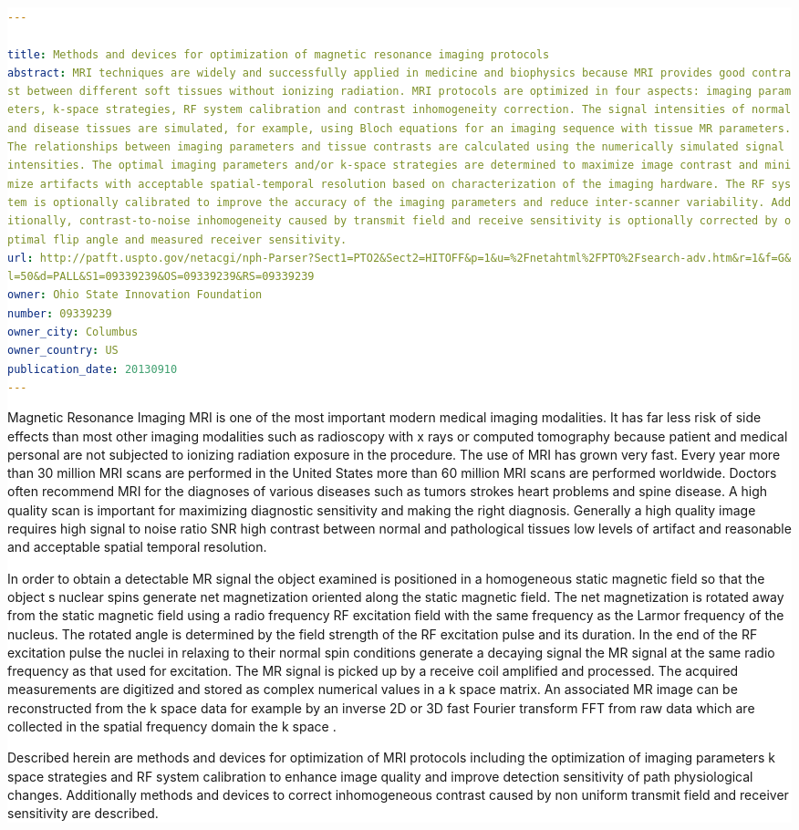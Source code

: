 ```yaml
---

title: Methods and devices for optimization of magnetic resonance imaging protocols
abstract: MRI techniques are widely and successfully applied in medicine and biophysics because MRI provides good contrast between different soft tissues without ionizing radiation. MRI protocols are optimized in four aspects: imaging parameters, k-space strategies, RF system calibration and contrast inhomogeneity correction. The signal intensities of normal and disease tissues are simulated, for example, using Bloch equations for an imaging sequence with tissue MR parameters. The relationships between imaging parameters and tissue contrasts are calculated using the numerically simulated signal intensities. The optimal imaging parameters and/or k-space strategies are determined to maximize image contrast and minimize artifacts with acceptable spatial-temporal resolution based on characterization of the imaging hardware. The RF system is optionally calibrated to improve the accuracy of the imaging parameters and reduce inter-scanner variability. Additionally, contrast-to-noise inhomogeneity caused by transmit field and receive sensitivity is optionally corrected by optimal flip angle and measured receiver sensitivity.
url: http://patft.uspto.gov/netacgi/nph-Parser?Sect1=PTO2&Sect2=HITOFF&p=1&u=%2Fnetahtml%2FPTO%2Fsearch-adv.htm&r=1&f=G&l=50&d=PALL&S1=09339239&OS=09339239&RS=09339239
owner: Ohio State Innovation Foundation
number: 09339239
owner_city: Columbus
owner_country: US
publication_date: 20130910
---
```

Magnetic Resonance Imaging MRI is one of the most important modern medical imaging modalities. It has far less risk of side effects than most other imaging modalities such as radioscopy with x rays or computed tomography because patient and medical personal are not subjected to ionizing radiation exposure in the procedure. The use of MRI has grown very fast. Every year more than 30 million MRI scans are performed in the United States more than 60 million MRI scans are performed worldwide. Doctors often recommend MRI for the diagnoses of various diseases such as tumors strokes heart problems and spine disease. A high quality scan is important for maximizing diagnostic sensitivity and making the right diagnosis. Generally a high quality image requires high signal to noise ratio SNR high contrast between normal and pathological tissues low levels of artifact and reasonable and acceptable spatial temporal resolution.

In order to obtain a detectable MR signal the object examined is positioned in a homogeneous static magnetic field so that the object s nuclear spins generate net magnetization oriented along the static magnetic field. The net magnetization is rotated away from the static magnetic field using a radio frequency RF excitation field with the same frequency as the Larmor frequency of the nucleus. The rotated angle is determined by the field strength of the RF excitation pulse and its duration. In the end of the RF excitation pulse the nuclei in relaxing to their normal spin conditions generate a decaying signal the MR signal at the same radio frequency as that used for excitation. The MR signal is picked up by a receive coil amplified and processed. The acquired measurements are digitized and stored as complex numerical values in a k space matrix. An associated MR image can be reconstructed from the k space data for example by an inverse 2D or 3D fast Fourier transform FFT from raw data which are collected in the spatial frequency domain the k space .

Described herein are methods and devices for optimization of MRI protocols including the optimization of imaging parameters k space strategies and RF system calibration to enhance image quality and improve detection sensitivity of path physiological changes. Additionally methods and devices to correct inhomogeneous contrast caused by non uniform transmit field and receiver sensitivity are described.

